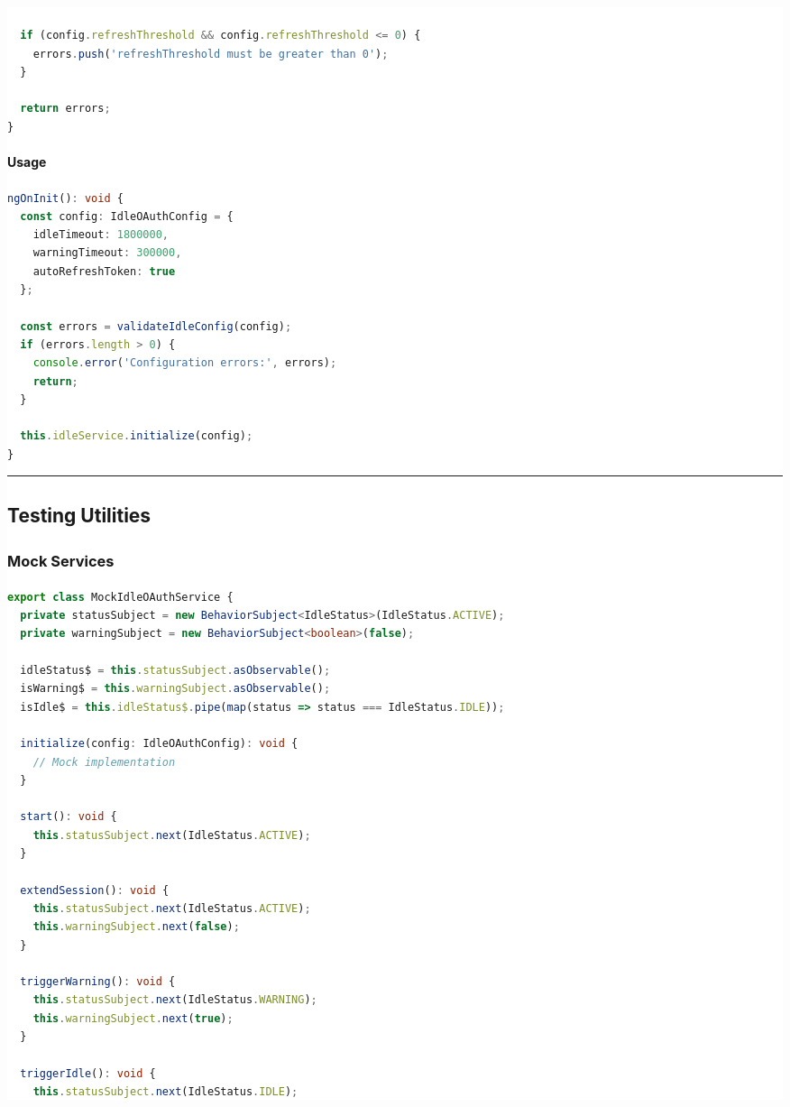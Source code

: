 ```typescript

  if (config.refreshThreshold && config.refreshThreshold <= 0) {
    errors.push('refreshThreshold must be greater than 0');
  }

  return errors;
}
```

#### Usage

```typescript
ngOnInit(): void {
  const config: IdleOAuthConfig = {
    idleTimeout: 1800000,
    warningTimeout: 300000,
    autoRefreshToken: true
  };

  const errors = validateIdleConfig(config);
  if (errors.length > 0) {
    console.error('Configuration errors:', errors);
    return;
  }

  this.idleService.initialize(config);
}
```

---

## Testing Utilities

### Mock Services

```typescript
export class MockIdleOAuthService {
  private statusSubject = new BehaviorSubject<IdleStatus>(IdleStatus.ACTIVE);
  private warningSubject = new BehaviorSubject<boolean>(false);
  
  idleStatus$ = this.statusSubject.asObservable();
  isWarning$ = this.warningSubject.asObservable();
  isIdle$ = this.idleStatus$.pipe(map(status => status === IdleStatus.IDLE));
  
  initialize(config: IdleOAuthConfig): void {
    // Mock implementation
  }
  
  start(): void {
    this.statusSubject.next(IdleStatus.ACTIVE);
  }
  
  extendSession(): void {
    this.statusSubject.next(IdleStatus.ACTIVE);
    this.warningSubject.next(false);
  }
  
  triggerWarning(): void {
    this.statusSubject.next(IdleStatus.WARNING);
    this.warningSubject.next(true);
  }
  
  triggerIdle(): void {
    this.statusSubject.next(IdleStatus.IDLE);
```